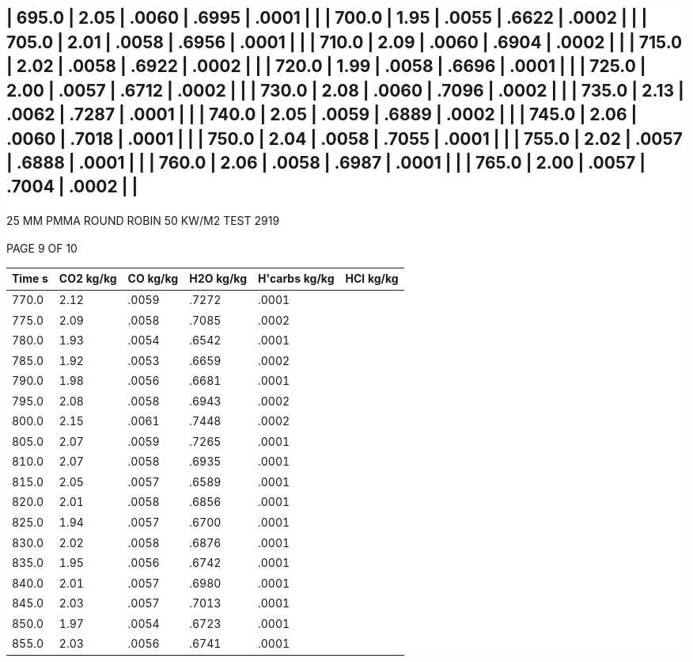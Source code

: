 | 695.0 | 2.05 | .0060 | .6995 | .0001 | |
| 700.0 | 1.95 | .0055 | .6622 | .0002 | |
| 705.0 | 2.01 | .0058 | .6956 | .0001 | |
| 710.0 | 2.09 | .0060 | .6904 | .0002 | |
| 715.0 | 2.02 | .0058 | .6922 | .0002 | |
| 720.0 | 1.99 | .0058 | .6696 | .0001 | |
| 725.0 | 2.00 | .0057 | .6712 | .0002 | |
| 730.0 | 2.08 | .0060 | .7096 | .0002 | |
| 735.0 | 2.13 | .0062 | .7287 | .0001 | |
| 740.0 | 2.05 | .0059 | .6889 | .0002 | |
| 745.0 | 2.06 | .0060 | .7018 | .0001 | |
| 750.0 | 2.04 | .0058 | .7055 | .0001 | |
| 755.0 | 2.02 | .0057 | .6888 | .0001 | |
| 760.0 | 2.06 | .0058 | .6987 | .0001 | |
| 765.0 | 2.00 | .0057 | .7004 | .0002 | |
---
25 MM PMMA ROUND ROBIN 50 KW/M2 TEST 2919

PAGE 9 OF 10

| Time s | CO2 kg/kg | CO kg/kg | H2O kg/kg | H'carbs kg/kg | HCl kg/kg |
|--------|-----------|----------|-----------|---------------|-----------|
| 770.0  | 2.12      | .0059    | .7272     | .0001         |           |
| 775.0  | 2.09      | .0058    | .7085     | .0002         |           |
| 780.0  | 1.93      | .0054    | .6542     | .0001         |           |
| 785.0  | 1.92      | .0053    | .6659     | .0002         |           |
| 790.0  | 1.98      | .0056    | .6681     | .0001         |           |
| 795.0  | 2.08      | .0058    | .6943     | .0002         |           |
| 800.0  | 2.15      | .0061    | .7448     | .0002         |           |
| 805.0  | 2.07      | .0059    | .7265     | .0001         |           |
| 810.0  | 2.07      | .0058    | .6935     | .0001         |           |
| 815.0  | 2.05      | .0057    | .6589     | .0001         |           |
| 820.0  | 2.01      | .0058    | .6856     | .0001         |           |
| 825.0  | 1.94      | .0057    | .6700     | .0001         |           |
| 830.0  | 2.02      | .0058    | .6876     | .0001         |           |
| 835.0  | 1.95      | .0056    | .6742     | .0001         |           |
| 840.0  | 2.01      | .0057    | .6980     | .0001         |           |
| 845.0  | 2.03      | .0057    | .7013     | .0001         |           |
| 850.0  | 1.97      | .0054    | .6723     | .0001         |           |
| 855.0  | 2.03      | .0056    | .6741     | .0001         |           |